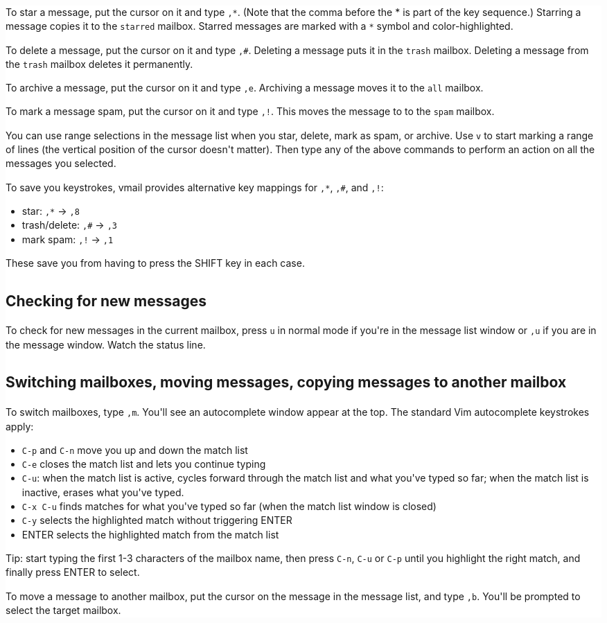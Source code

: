 To star a message, put the cursor on it and type `,*`.  (Note that the comma
before the * is part of the key sequence.) Starring a message copies it to the
`starred` mailbox.  Starred messages are marked with a `*` symbol and
color-highlighted.

To delete a message, put the cursor on it and type `,#`.  Deleting a message
puts it in the `trash` mailbox. Deleting a message from the `trash` mailbox
deletes it permanently.

To archive a message, put the cursor on it and type `,e`.  Archiving a message
moves it to the `all` mailbox.

To mark a message spam, put the cursor on it and type `,!`. This moves the
message to to the `spam` mailbox.

You can use range selections in the message list when you star, delete, mark as
spam, or archive. Use `v` to start marking a range of lines (the vertical
position of the cursor doesn't matter).  Then type any of the above commands to
perform an action on all the messages you selected.

To save you keystrokes, vmail provides alternative key mappings for
`,*`, `,#`, and `,!`:

* star: `,*` &rarr; `,8`
* trash/delete: `,#` &rarr; `,3`
* mark spam: `,!` &rarr; `,1`

These save you from having to press the SHIFT key in each case.

## Checking for new messages

To check for new messages in the current mailbox, press `u` in normal
mode if you're in the message list window or `,u` if you are in the
message window. Watch the status line.

## Switching mailboxes, moving messages, copying messages to another mailbox

To switch mailboxes, type `,m`. You'll see an autocomplete window appear at the top.
The standard Vim autocomplete keystrokes apply:

* `C-p` and `C-n` move you up and down the match list
* `C-e` closes the match list and lets you continue typing
* `C-u`: when the match list is active, cycles forward through the match list and what you've typed so far; when the match list is inactive, erases what you've typed.
* `C-x C-u` finds matches for what you've typed so far (when the match list window is closed)
* `C-y` selects the highlighted match without triggering ENTER
* ENTER selects the highlighted match from the match list

Tip: start typing the first 1-3 characters of the mailbox name, then press
`C-n`, `C-u` or `C-p` until you highlight the right match, and finally press ENTER to
select.

To move a message to another mailbox, put the cursor on the message in the
message list, and type `,b`. You'll be prompted to select the target mailbox.
